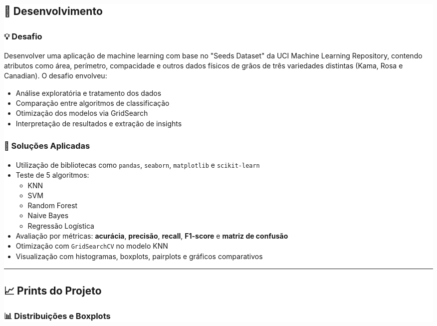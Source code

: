 
## 🔧 Desenvolvimento

### 💡 Desafio

Desenvolver uma aplicação de machine learning com base no "Seeds Dataset" da UCI Machine Learning Repository, contendo atributos como área, perímetro, compacidade e outros dados físicos de grãos de três variedades distintas (Kama, Rosa e Canadian). O desafio envolveu:

- Análise exploratória e tratamento dos dados
- Comparação entre algoritmos de classificação
- Otimização dos modelos via GridSearch
- Interpretação de resultados e extração de insights

### 🧠 Soluções Aplicadas

- Utilização de bibliotecas como `pandas`, `seaborn`, `matplotlib` e `scikit-learn`
- Teste de 5 algoritmos:
  - KNN
  - SVM
  - Random Forest
  - Naive Bayes
  - Regressão Logística
- Avaliação por métricas: **acurácia**, **precisão**, **recall**, **F1-score** e **matriz de confusão**
- Otimização com `GridSearchCV` no modelo KNN
- Visualização com histogramas, boxplots, pairplots e gráficos comparativos

---

## 📈 Prints do Projeto

### 📊 Distribuições e Boxplots
<p align="center">